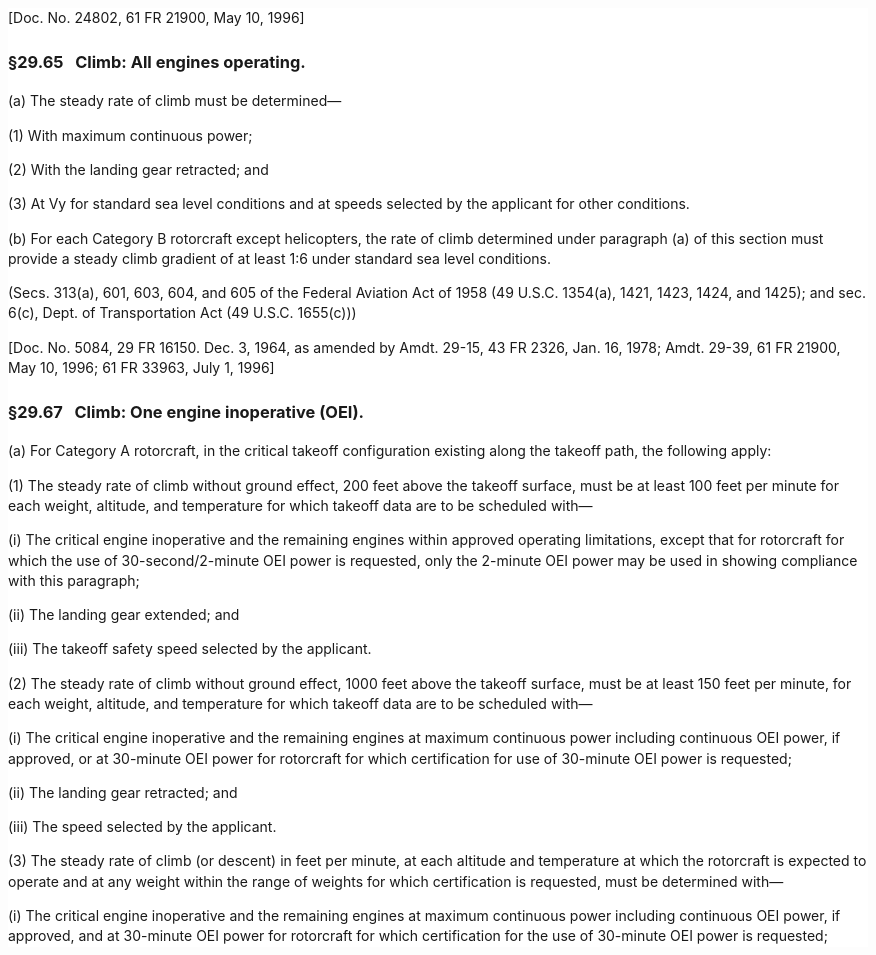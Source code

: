 \[Doc. No. 24802, 61 FR 21900, May 10, 1996\]

### §29.65   Climb: All engines operating.

\(a\) The steady rate of climb must be determined—

\(1\) With maximum continuous power;

\(2\) With the landing gear retracted; and

\(3\) At Vy for standard sea level conditions and at speeds selected by the applicant for other conditions.

\(b\) For each Category B rotorcraft except helicopters, the rate of climb determined under paragraph (a) of this section must provide a steady climb gradient of at least 1:6 under standard sea level conditions.

(Secs. 313(a), 601, 603, 604, and 605 of the Federal Aviation Act of 1958 (49 U.S.C. 1354(a), 1421, 1423, 1424, and 1425); and sec. 6(c), Dept. of Transportation Act (49 U.S.C. 1655(c)))

\[Doc. No. 5084, 29 FR 16150. Dec. 3, 1964, as amended by Amdt. 29-15, 43 FR 2326, Jan. 16, 1978; Amdt. 29-39, 61 FR 21900, May 10, 1996; 61 FR 33963, July 1, 1996\]

### §29.67   Climb: One engine inoperative (OEI).

\(a\) For Category A rotorcraft, in the critical takeoff configuration existing along the takeoff path, the following apply:

\(1\) The steady rate of climb without ground effect, 200 feet above the takeoff surface, must be at least 100 feet per minute for each weight, altitude, and temperature for which takeoff data are to be scheduled with—

\(i\) The critical engine inoperative and the remaining engines within approved operating limitations, except that for rotorcraft for which the use of 30-second/2-minute OEI power is requested, only the 2-minute OEI power may be used in showing compliance with this paragraph;

\(ii\) The landing gear extended; and

\(iii\) The takeoff safety speed selected by the applicant.

\(2\) The steady rate of climb without ground effect, 1000 feet above the takeoff surface, must be at least 150 feet per minute, for each weight, altitude, and temperature for which takeoff data are to be scheduled with—

\(i\) The critical engine inoperative and the remaining engines at maximum continuous power including continuous OEI power, if approved, or at 30-minute OEI power for rotorcraft for which certification for use of 30-minute OEI power is requested;

\(ii\) The landing gear retracted; and

\(iii\) The speed selected by the applicant.

\(3\) The steady rate of climb (or descent) in feet per minute, at each altitude and temperature at which the rotorcraft is expected to operate and at any weight within the range of weights for which certification is requested, must be determined with—

\(i\) The critical engine inoperative and the remaining engines at maximum continuous power including continuous OEI power, if approved, and at 30-minute OEI power for rotorcraft for which certification for the use of 30-minute OEI power is requested;
